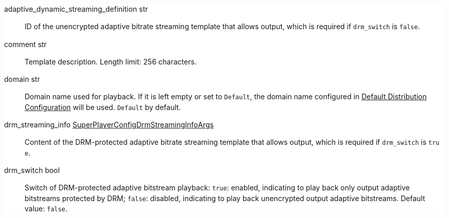 <div>
<pulumi-choosable type="language" values="python">
<dl class="resources-properties"><dt class="property-optional"
            title="Optional">
        <span id="adaptive_dynamic_streaming_definition_python">
<a data-swiftype-name="resource-property" data-swiftype-type="text" href="#adaptive_dynamic_streaming_definition_python" style="color: inherit; text-decoration: inherit;">adaptive_<wbr>dynamic_<wbr>streaming_<wbr>definition</a>
</span>
        <span class="property-indicator"></span>
        <span class="property-type">str</span>
    </dt>
    <dd><p>ID of the unencrypted adaptive bitrate streaming template that allows output, which is required if <code>drm_switch</code> is <code>false</code>.</p>
</dd><dt class="property-optional"
            title="Optional">
        <span id="comment_python">
<a data-swiftype-name="resource-property" data-swiftype-type="text" href="#comment_python" style="color: inherit; text-decoration: inherit;">comment</a>
</span>
        <span class="property-indicator"></span>
        <span class="property-type">str</span>
    </dt>
    <dd><p>Template description. Length limit: 256 characters.</p>
</dd><dt class="property-optional"
            title="Optional">
        <span id="domain_python">
<a data-swiftype-name="resource-property" data-swiftype-type="text" href="#domain_python" style="color: inherit; text-decoration: inherit;">domain</a>
</span>
        <span class="property-indicator"></span>
        <span class="property-type">str</span>
    </dt>
    <dd><p>Domain name used for playback. If it is left empty or set to <code>Default</code>, the domain name configured in <a href="https://cloud.tencent.com/document/product/266/33373">Default Distribution Configuration</a> will be used. <code>Default</code> by default.</p>
</dd><dt class="property-optional"
            title="Optional">
        <span id="drm_streaming_info_python">
<a data-swiftype-name="resource-property" data-swiftype-type="text" href="#drm_streaming_info_python" style="color: inherit; text-decoration: inherit;">drm_<wbr>streaming_<wbr>info</a>
</span>
        <span class="property-indicator"></span>
        <span class="property-type"><a href="#superplayerconfigdrmstreaminginfo">Super<wbr>Player<wbr>Config<wbr>Drm<wbr>Streaming<wbr>Info<wbr>Args</a></span>
    </dt>
    <dd><p>Content of the DRM-protected adaptive bitrate streaming template that allows output, which is required if <code>drm_switch</code> is <code>true</code>.</p>
</dd><dt class="property-optional"
            title="Optional">
        <span id="drm_switch_python">
<a data-swiftype-name="resource-property" data-swiftype-type="text" href="#drm_switch_python" style="color: inherit; text-decoration: inherit;">drm_<wbr>switch</a>
</span>
        <span class="property-indicator"></span>
        <span class="property-type">bool</span>
    </dt>
    <dd><p>Switch of DRM-protected adaptive bitstream playback: <code>true</code>: enabled, indicating to play back only output adaptive bitstreams protected by DRM; <code>false</code>: disabled, indicating to play back unencrypted output adaptive bitstreams. Default value: <code>false</code>.</p>
</dd><dt class="property-optional"
            title="Optional">
        <span id="image_sprite_definition_python">